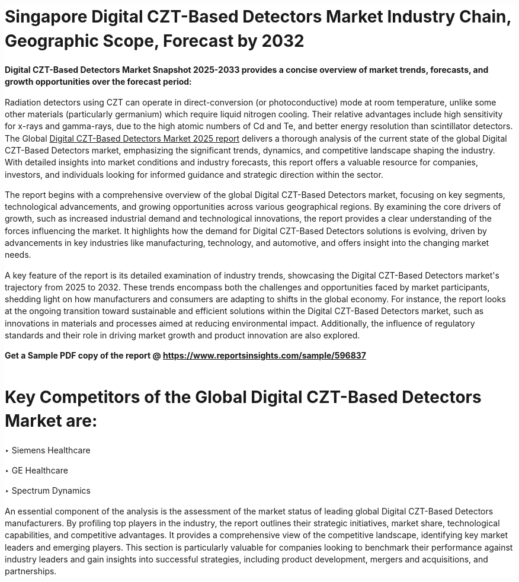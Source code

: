 # Singapore Digital CZT-Based Detectors Market Industry Chain, Geographic Scope, Forecast by 2032

<strong>Digital CZT-Based Detectors Market Snapshot 2025-2033 provides a concise overview of market trends, forecasts, and growth opportunities over the forecast period:</strong>

Radiation detectors using CZT can operate in direct-conversion (or photoconductive) mode at room temperature, unlike some other materials (particularly germanium) which require liquid nitrogen cooling. Their relative advantages include high sensitivity for x-rays and gamma-rays, due to the high atomic numbers of Cd and Te, and better energy resolution than scintillator detectors. The Global <a href=https://www.reportsinsights.com/sample/596837>Digital CZT-Based Detectors Market 2025 report</a> delivers a thorough analysis of the current state of the global Digital CZT-Based Detectors market, emphasizing the significant trends, dynamics, and competitive landscape shaping the industry. With detailed insights into market conditions and industry forecasts, this report offers a valuable resource for companies, investors, and individuals looking for informed guidance and strategic direction within the sector.

The report begins with a comprehensive overview of the global Digital CZT-Based Detectors market, focusing on key segments, technological advancements, and growing opportunities across various geographical regions. By examining the core drivers of growth, such as increased industrial demand and technological innovations, the report provides a clear understanding of the forces influencing the market. It highlights how the demand for Digital CZT-Based Detectors solutions is evolving, driven by advancements in key industries like manufacturing, technology, and automotive, and offers insight into the changing market needs.

A key feature of the report is its detailed examination of industry trends, showcasing the Digital CZT-Based Detectors market's trajectory from 2025 to 2032. These trends encompass both the challenges and opportunities faced by market participants, shedding light on how manufacturers and consumers are adapting to shifts in the global economy. For instance, the report looks at the ongoing transition toward sustainable and efficient solutions within the Digital CZT-Based Detectors market, such as innovations in materials and processes aimed at reducing environmental impact. Additionally, the influence of regulatory standards and their role in driving market growth and product innovation are also explored.

<strong>Get a Sample PDF copy of the report @ <a href=https://www.reportsinsights.com/sample/596837>https://www.reportsinsights.com/sample/596837</a></strong>

# <strong>Key Competitors of the Global Digital CZT-Based Detectors Market are:</strong>

‣ Siemens Healthcare

‣ GE Healthcare

‣ Spectrum Dynamics

An essential component of the analysis is the assessment of the market status of leading global Digital CZT-Based Detectors manufacturers. By profiling top players in the industry, the report outlines their strategic initiatives, market share, technological capabilities, and competitive advantages. It provides a comprehensive view of the competitive landscape, identifying key market leaders and emerging players. This section is particularly valuable for companies looking to benchmark their performance against industry leaders and gain insights into successful strategies, including product development, mergers and acquisitions, and partnerships.
